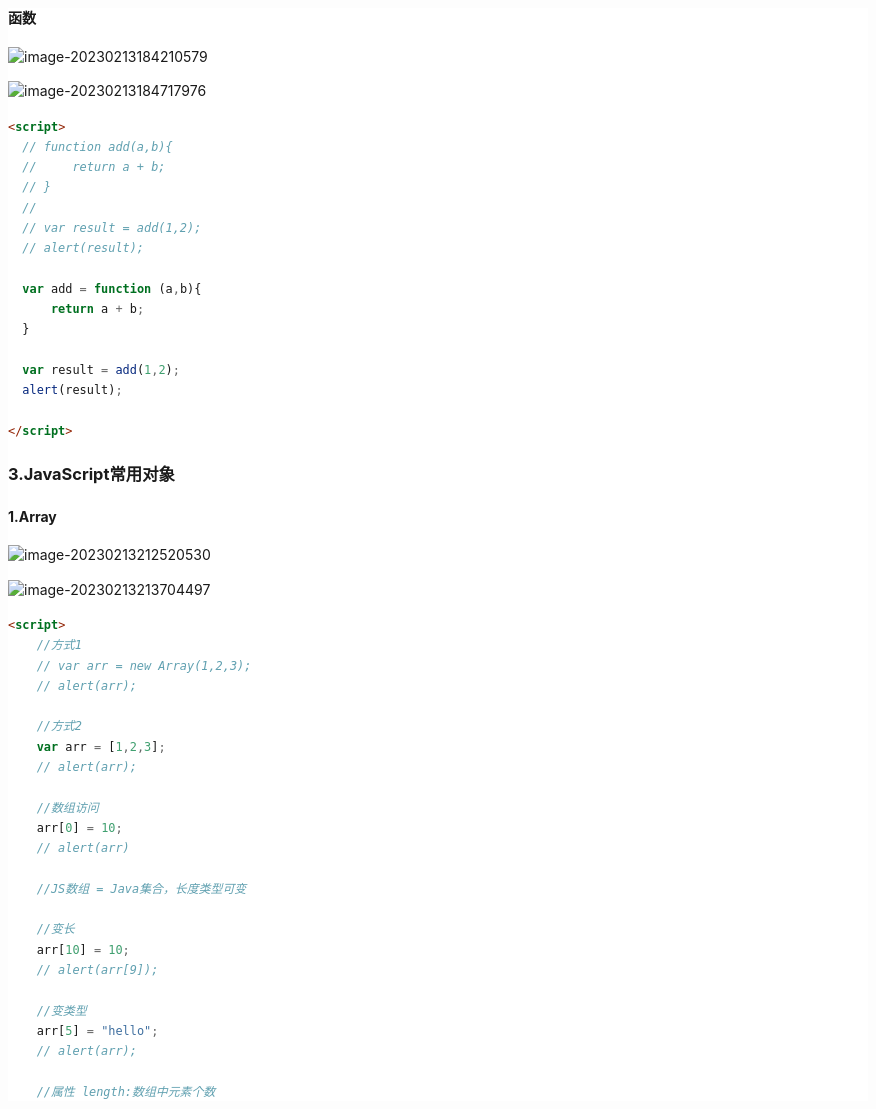 

#### 函数

![image-20230213184210579](https://cdn.jsdelivr.net/gh/Momo-web/Java-note/img/202302131842656.png)



![image-20230213184717976](https://cdn.jsdelivr.net/gh/Momo-web/Java-note/img/202302131847045.png)

```html
<script>
  // function add(a,b){
  //     return a + b;
  // }
  //
  // var result = add(1,2);
  // alert(result);

  var add = function (a,b){
      return a + b;
  }

  var result = add(1,2);
  alert(result);

</script>
```



### 3.JavaScript常用对象

#### 1.Array

![image-20230213212520530](https://cdn.jsdelivr.net/gh/Momo-web/Java-note/img/202302132125607.png)



![image-20230213213704497](https://cdn.jsdelivr.net/gh/Momo-web/Java-note/img/202302132137607.png)



```html
<script>
    //方式1
    // var arr = new Array(1,2,3);
    // alert(arr);

    //方式2
    var arr = [1,2,3];
    // alert(arr);

    //数组访问
    arr[0] = 10;
    // alert(arr)

    //JS数组 = Java集合，长度类型可变

    //变长
    arr[10] = 10;
    // alert(arr[9]);

    //变类型
    arr[5] = "hello";
    // alert(arr);

    //属性 length:数组中元素个数
```